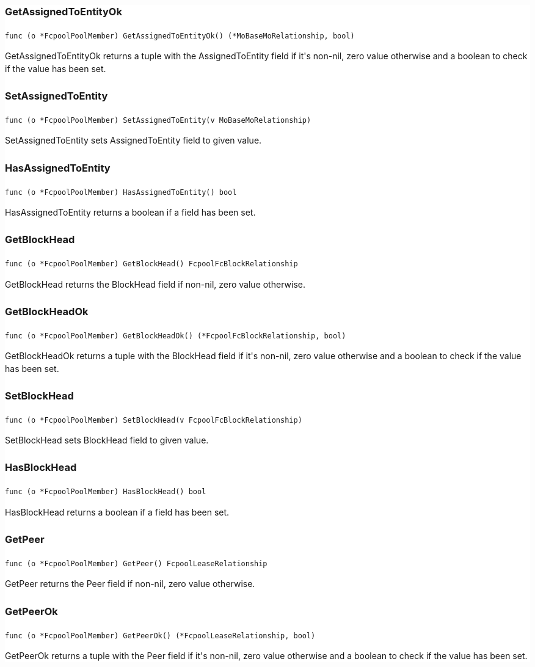 ### GetAssignedToEntityOk

`func (o *FcpoolPoolMember) GetAssignedToEntityOk() (*MoBaseMoRelationship, bool)`

GetAssignedToEntityOk returns a tuple with the AssignedToEntity field if it's non-nil, zero value otherwise
and a boolean to check if the value has been set.

### SetAssignedToEntity

`func (o *FcpoolPoolMember) SetAssignedToEntity(v MoBaseMoRelationship)`

SetAssignedToEntity sets AssignedToEntity field to given value.

### HasAssignedToEntity

`func (o *FcpoolPoolMember) HasAssignedToEntity() bool`

HasAssignedToEntity returns a boolean if a field has been set.

### GetBlockHead

`func (o *FcpoolPoolMember) GetBlockHead() FcpoolFcBlockRelationship`

GetBlockHead returns the BlockHead field if non-nil, zero value otherwise.

### GetBlockHeadOk

`func (o *FcpoolPoolMember) GetBlockHeadOk() (*FcpoolFcBlockRelationship, bool)`

GetBlockHeadOk returns a tuple with the BlockHead field if it's non-nil, zero value otherwise
and a boolean to check if the value has been set.

### SetBlockHead

`func (o *FcpoolPoolMember) SetBlockHead(v FcpoolFcBlockRelationship)`

SetBlockHead sets BlockHead field to given value.

### HasBlockHead

`func (o *FcpoolPoolMember) HasBlockHead() bool`

HasBlockHead returns a boolean if a field has been set.

### GetPeer

`func (o *FcpoolPoolMember) GetPeer() FcpoolLeaseRelationship`

GetPeer returns the Peer field if non-nil, zero value otherwise.

### GetPeerOk

`func (o *FcpoolPoolMember) GetPeerOk() (*FcpoolLeaseRelationship, bool)`

GetPeerOk returns a tuple with the Peer field if it's non-nil, zero value otherwise
and a boolean to check if the value has been set.
